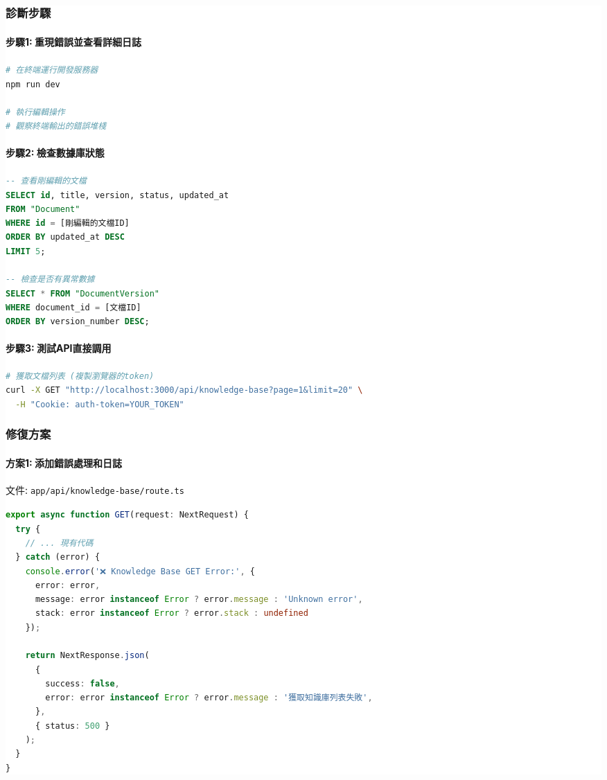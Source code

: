 ### 診斷步驟

#### 步驟1: 重現錯誤並查看詳細日誌
```bash
# 在終端運行開發服務器
npm run dev

# 執行編輯操作
# 觀察終端輸出的錯誤堆棧
```

#### 步驟2: 檢查數據庫狀態
```sql
-- 查看剛編輯的文檔
SELECT id, title, version, status, updated_at
FROM "Document"
WHERE id = [剛編輯的文檔ID]
ORDER BY updated_at DESC
LIMIT 5;

-- 檢查是否有異常數據
SELECT * FROM "DocumentVersion"
WHERE document_id = [文檔ID]
ORDER BY version_number DESC;
```

#### 步驟3: 測試API直接調用
```bash
# 獲取文檔列表 (複製瀏覽器的token)
curl -X GET "http://localhost:3000/api/knowledge-base?page=1&limit=20" \
  -H "Cookie: auth-token=YOUR_TOKEN"
```

### 修復方案

#### 方案1: 添加錯誤處理和日誌
文件: `app/api/knowledge-base/route.ts`
```typescript
export async function GET(request: NextRequest) {
  try {
    // ... 現有代碼
  } catch (error) {
    console.error('❌ Knowledge Base GET Error:', {
      error: error,
      message: error instanceof Error ? error.message : 'Unknown error',
      stack: error instanceof Error ? error.stack : undefined
    });

    return NextResponse.json(
      {
        success: false,
        error: error instanceof Error ? error.message : '獲取知識庫列表失敗',
      },
      { status: 500 }
    );
  }
}
```
